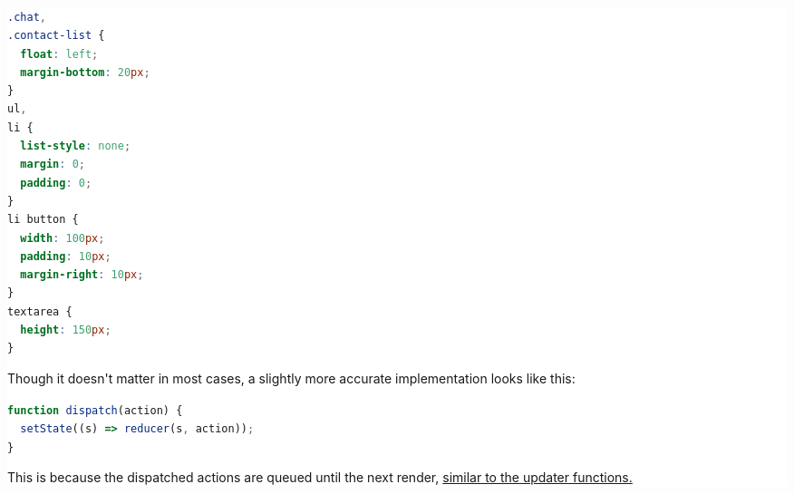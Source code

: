 ```css
.chat,
.contact-list {
  float: left;
  margin-bottom: 20px;
}
ul,
li {
  list-style: none;
  margin: 0;
  padding: 0;
}
li button {
  width: 100px;
  padding: 10px;
  margin-right: 10px;
}
textarea {
  height: 150px;
}
```

</Sandpack>

Though it doesn't matter in most cases, a slightly more accurate implementation looks like this:

```js
function dispatch(action) {
  setState((s) => reducer(s, action));
}
```

This is because the dispatched actions are queued until the next render, [similar to the updater functions.](/learn/queueing-a-series-of-state-updates)

</Solution>

</Challenges>
